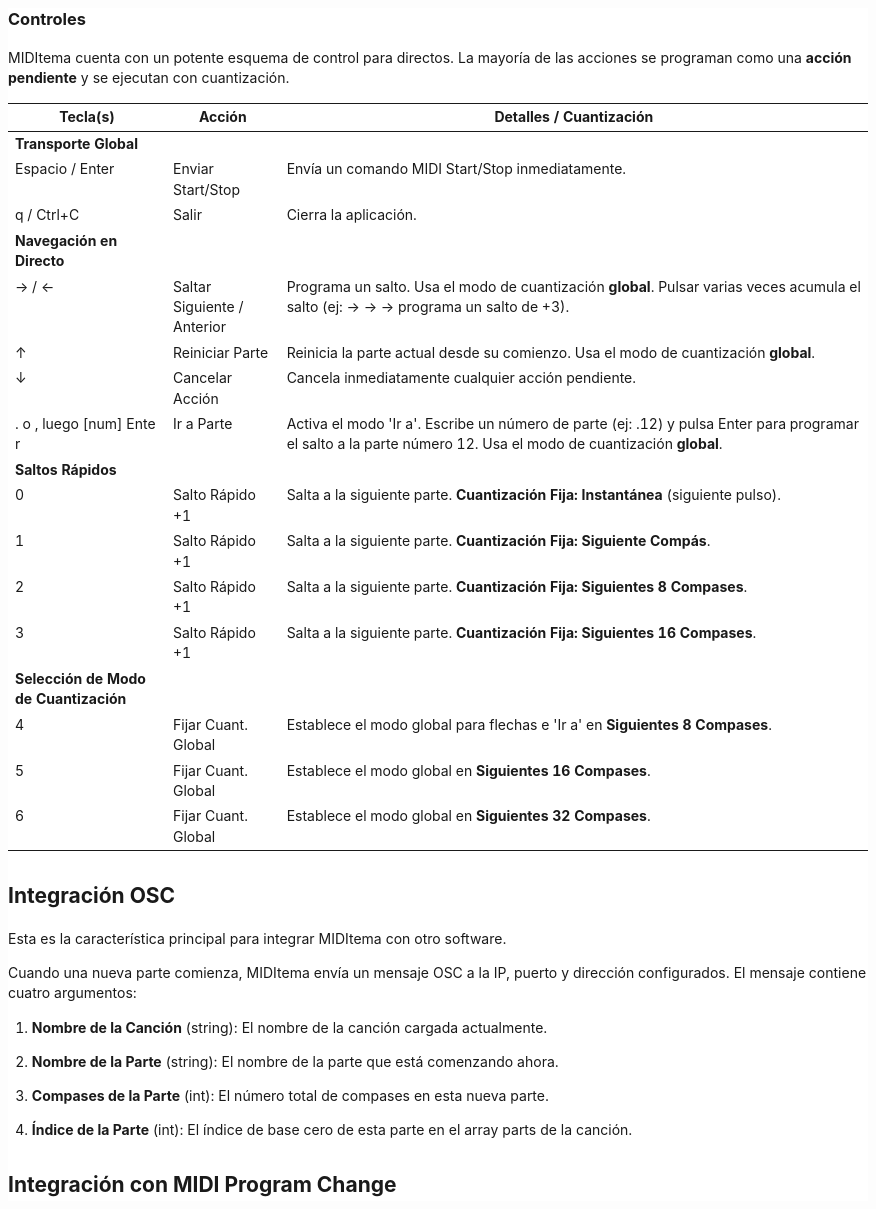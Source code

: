 ### Controles

MIDItema cuenta con un potente esquema de control para directos. La mayoría de las acciones se programan como una **acción pendiente** y se ejecutan con cuantización.

| Tecla(s)                              | Acción                      | Detalles / Cuantización                                                                                                                                         |
| ------------------------------------- | --------------------------- | --------------------------------------------------------------------------------------------------------------------------------------------------------------- |
| **Transporte Global**                 |                             |                                                                                                                                                                 |
| Espacio / Enter                       | Enviar Start/Stop           | Envía un comando MIDI Start/Stop inmediatamente.                                                                                                                |
| q / Ctrl+C                            | Salir                       | Cierra la aplicación.                                                                                                                                           |
| **Navegación en Directo**             |                             |                                                                                                                                                                 |
| → / ←                                 | Saltar Siguiente / Anterior | Programa un salto. Usa el modo de cuantización **global**. Pulsar varias veces acumula el salto (ej: → → → programa un salto de +3).                            |
| ↑                                     | Reiniciar Parte             | Reinicia la parte actual desde su comienzo. Usa el modo de cuantización **global**.                                                                             |
| ↓                                     | Cancelar Acción             | Cancela inmediatamente cualquier acción pendiente.                                                                                                              |
| . o , luego [num] Enter               | Ir a Parte                  | Activa el modo 'Ir a'. Escribe un número de parte (ej: .12) y pulsa Enter para programar el salto a la parte número 12. Usa el modo de cuantización **global**. |
| **Saltos Rápidos**                    |                             |                                                                                                                                                                 |
| 0                                     | Salto Rápido +1             | Salta a la siguiente parte. **Cuantización Fija: Instantánea** (siguiente pulso).                                                                               |
| 1                                     | Salto Rápido +1             | Salta a la siguiente parte. **Cuantización Fija: Siguiente Compás**.                                                                                            |
| 2                                     | Salto Rápido +1             | Salta a la siguiente parte. **Cuantización Fija: Siguientes 8 Compases**.                                                                                       |
| 3                                     | Salto Rápido +1             | Salta a la siguiente parte. **Cuantización Fija: Siguientes 16 Compases**.                                                                                      |
| **Selección de Modo de Cuantización** |                             |                                                                                                                                                                 |
| 4                                     | Fijar Cuant. Global         | Establece el modo global para flechas e 'Ir a' en **Siguientes 8 Compases**.                                                                                    |
| 5                                     | Fijar Cuant. Global         | Establece el modo global en **Siguientes 16 Compases**.                                                                                                         |
| 6                                     | Fijar Cuant. Global         | Establece el modo global en **Siguientes 32 Compases**.                                                                                                         |

## Integración OSC

Esta es la característica principal para integrar MIDItema con otro software.

Cuando una nueva parte comienza, MIDItema envía un mensaje OSC a la IP, puerto y dirección configurados. El mensaje contiene cuatro argumentos:

1. **Nombre de la Canción** (string): El nombre de la canción cargada actualmente.

2. **Nombre de la Parte** (string): El nombre de la parte que está comenzando ahora.

3. **Compases de la Parte** (int): El número total de compases en esta nueva parte.

4. **Índice de la Parte** (int): El índice de base cero de esta parte en el array parts de la canción.

## Integración con MIDI Program Change
